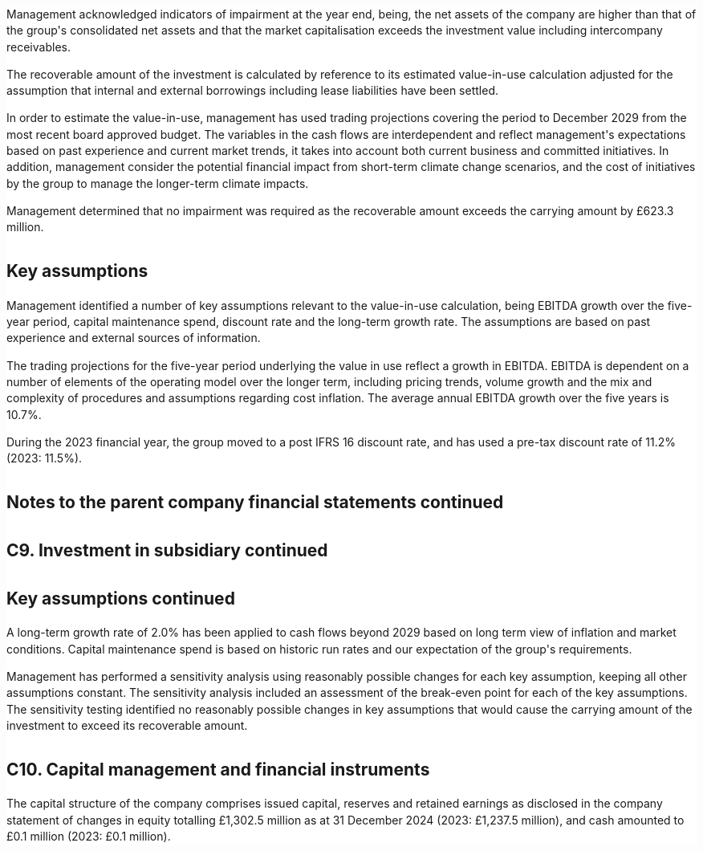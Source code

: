 Management acknowledged indicators of impairment at the year end, being, the net assets of the company are higher than that of the group's consolidated net assets and that the market capitalisation exceeds the investment value including intercompany receivables.

The recoverable amount of the investment is calculated by reference to its estimated value-in-use calculation adjusted for the assumption that internal and external borrowings including lease liabilities have been settled.

In order to estimate the value-in-use, management has used trading projections covering the period to December 2029 from the most recent board approved budget. The variables in the cash flows are interdependent and reflect management's expectations based on past experience and current market trends, it takes into account both current business and committed initiatives. In addition, management consider the potential financial impact from short-term climate change scenarios, and the cost of initiatives by the group to manage the longer-term climate impacts.

Management determined that no impairment was required as the recoverable amount exceeds the carrying amount by £623.3 million.

## Key assumptions

Management identified a number of key assumptions relevant to the value-in-use calculation, being EBITDA growth over the five-year period, capital maintenance spend, discount rate and the long-term growth rate. The assumptions are based on past experience and external sources of information.

The trading projections for the five-year period underlying the value in use reflect a growth in EBITDA. EBITDA is dependent on a number of elements of the operating model over the longer term, including pricing trends, volume growth and the mix and complexity of procedures and assumptions regarding cost inflation. The average annual EBITDA growth over the five years is 10.7%.

During the 2023 financial year, the group moved to a post IFRS 16 discount rate, and has used a pre-tax discount rate of 11.2% (2023: 11.5%).

## Notes to the parent company financial statements continued

## C9. Investment in subsidiary continued

## Key assumptions continued

A long-term growth rate of 2.0% has been applied to cash flows beyond 2029 based on long term view of inflation and market conditions. Capital maintenance spend is based on historic run rates and our expectation of the group's requirements.

Management has performed a sensitivity analysis using reasonably possible changes for each key assumption, keeping all other assumptions constant. The sensitivity analysis included an assessment of the break-even point for each of the key assumptions. The sensitivity testing identified no reasonably possible changes in key assumptions that would cause the carrying amount of the investment to exceed its recoverable amount.

## C10. Capital management and financial instruments

The capital structure of the company comprises issued capital, reserves and retained earnings as disclosed in the company statement of changes in equity totalling £1,302.5 million as at 31 December 2024 (2023: £1,237.5 million), and cash amounted to £0.1 million (2023: £0.1 million).

